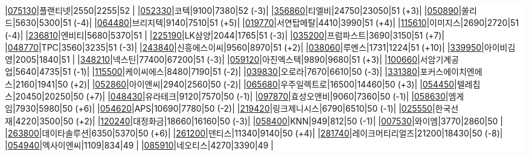 |[075130](https://finance.daum.net/quotes/A075130)|플랜티넷|2550|2255|52 |
|[052330](https://finance.daum.net/quotes/A052330)|코텍|9100|7380|52 (-3)|
|[356860](https://finance.daum.net/quotes/A356860)|티엘비|24750|23050|51 (+3)|
|[050890](https://finance.daum.net/quotes/A050890)|쏠리드|5630|5300|51 (-4)|
|[064480](https://finance.daum.net/quotes/A064480)|브리지텍|9140|7510|51 (+5)|
|[019770](https://finance.daum.net/quotes/A019770)|서연탑메탈|4410|3990|51 (+4)|
|[115610](https://finance.daum.net/quotes/A115610)|이미지스|2690|2720|51 (-4)|
|[236810](https://finance.daum.net/quotes/A236810)|엔비티|5680|5370|51 |
|[225190](https://finance.daum.net/quotes/A225190)|LK삼양|2044|1765|51 (-3)|
|[035200](https://finance.daum.net/quotes/A035200)|프럼파스트|3690|3150|51 (+7)|
|[048770](https://finance.daum.net/quotes/A048770)|TPC|3560|3235|51 (-3)|
|[243840](https://finance.daum.net/quotes/A243840)|신흥에스이씨|9560|8970|51 (+2)|
|[038060](https://finance.daum.net/quotes/A038060)|루멘스|1731|1224|51 (+10)|
|[339950](https://finance.daum.net/quotes/A339950)|아이비김영|2005|1840|51 |
|[348210](https://finance.daum.net/quotes/A348210)|넥스틴|77400|67200|51 (-3)|
|[059120](https://finance.daum.net/quotes/A059120)|아진엑스텍|9890|9680|51 (+3)|
|[100660](https://finance.daum.net/quotes/A100660)|서암기계공업|5640|4735|51 (-1)|
|[115500](https://finance.daum.net/quotes/A115500)|케이씨에스|8480|7190|51 (-2)|
|[039830](https://finance.daum.net/quotes/A039830)|오로라|7670|6610|50 (-3)|
|[331380](https://finance.daum.net/quotes/A331380)|포커스에이치엔에스|2160|1941|50 (+2)|
|[052860](https://finance.daum.net/quotes/A052860)|아이앤씨|2940|2560|50 (-2)|
|[065680](https://finance.daum.net/quotes/A065680)|우주일렉트로|16500|14460|50 (+3)|
|[054450](https://finance.daum.net/quotes/A054450)|텔레칩스|20450|20250|50 (+7)|
|[048430](https://finance.daum.net/quotes/A048430)|유라테크|9120|7570|50 (-1)|
|[097870](https://finance.daum.net/quotes/A097870)|효성오앤비|9060|7360|50 (-1)|
|[058630](https://finance.daum.net/quotes/A058630)|엠게임|7930|5980|50 (+6)|
|[054620](https://finance.daum.net/quotes/A054620)|APS|10690|7780|50 (-2)|
|[219420](https://finance.daum.net/quotes/A219420)|링크제니시스|6790|6510|50 (-1)|
|[025550](https://finance.daum.net/quotes/A025550)|한국선재|4220|3500|50 (+2)|
|[120240](https://finance.daum.net/quotes/A120240)|대정화금|18660|16160|50 (-3)|
|[058400](https://finance.daum.net/quotes/A058400)|KNN|949|812|50 (-1)|
|[007530](https://finance.daum.net/quotes/A007530)|와이엠|3770|2860|50 |
|[263800](https://finance.daum.net/quotes/A263800)|데이타솔루션|6350|5370|50 (+6)|
|[261200](https://finance.daum.net/quotes/A261200)|덴티스|11340|9140|50 (+4)|
|[281740](https://finance.daum.net/quotes/A281740)|레이크머티리얼즈|21200|18430|50 (-8)|
|[054940](https://finance.daum.net/quotes/A054940)|엑사이엔씨|1109|834|49 |
|[085910](https://finance.daum.net/quotes/A085910)|네오티스|4270|3390|49 |